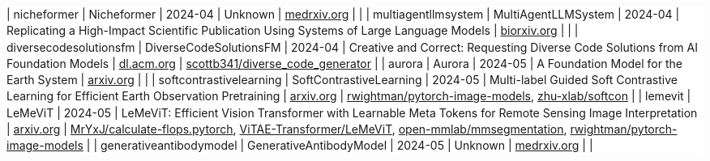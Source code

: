 | nicheformer                              | Nicheformer                              | 2024-04            | Unknown                                                                                                                                        | [medrxiv.org](https://www.medrxiv.org/content/10.1101/2024.04.15.589472)                                                                  |                                                                                                                                                                                                                                                                                                                                                                                                                                   |
| multiagentllmsystem                      | MultiAgentLLMSystem                      | 2024-04            | Replicating a High-Impact Scientific Publication Using Systems of Large Language Models                                                        | [biorxiv.org](https://www.biorxiv.org/content/biorxiv/early/2024/04/12/2024.04.08.588614.1.full.pdf)                                      |                                                                                                                                                                                                                                                                                                                                                                                                                                   |
| diversecodesolutionsfm                   | DiverseCodeSolutionsFM                   | 2024-04            | Creative and Correct: Requesting Diverse Code Solutions from AI Foundation Models                                                              | [dl.acm.org](https://dl.acm.org/doi/pdf/10.1145/3650105.3652302)                                                                          | [scottb341/diverse_code_generator](https://github.com/scottb341/diverse_code_generator)                                                                                                                                                                                                                                                                                                                                           |
| aurora                                   | Aurora                                   | 2024-05            | A Foundation Model for the Earth System                                                                                                        | [arxiv.org](https://arxiv.org/pdf/2405.13063)                                                                                             |                                                                                                                                                                                                                                                                                                                                                                                                                                   |
| softcontrastivelearning                  | SoftContrastiveLearning                  | 2024-05            | Multi-label Guided Soft Contrastive Learning for Efficient Earth Observation Pretraining                                                       | [arxiv.org](https://arxiv.org/pdf/2405.20462)                                                                                             | [rwightman/pytorch-image-models](https://github.com/rwightman/pytorch-image-models), [zhu-xlab/softcon](https://github.com/zhu-xlab/softcon)                                                                                                                                                                                                                                                                                      |
| lemevit                                  | LeMeViT                                  | 2024-05            | LeMeViT: Efficient Vision Transformer with Learnable Meta Tokens for Remote Sensing Image Interpretation                                       | [arxiv.org](https://arxiv.org/pdf/2405.09789)                                                                                             | [MrYxJ/calculate-flops.pytorch](https://github.com/MrYxJ/calculate-flops.pytorch), [ViTAE-Transformer/LeMeViT](https://github.com/ViTAE-Transformer/LeMeViT), [open-mmlab/mmsegmentation](https://github.com/open-mmlab/mmsegmentation), [rwightman/pytorch-image-models](https://github.com/rwightman/pytorch-image-models)                                                                                                      |
| generativeantibodymodel                  | GenerativeAntibodyModel                  | 2024-05            | Unknown                                                                                                                                        | [medrxiv.org](https://www.medrxiv.org/content/10.1101/2024.05.22.594943)                                                                  |                                                                                                                                                                                                                                                                                                                                                                                                                                   |